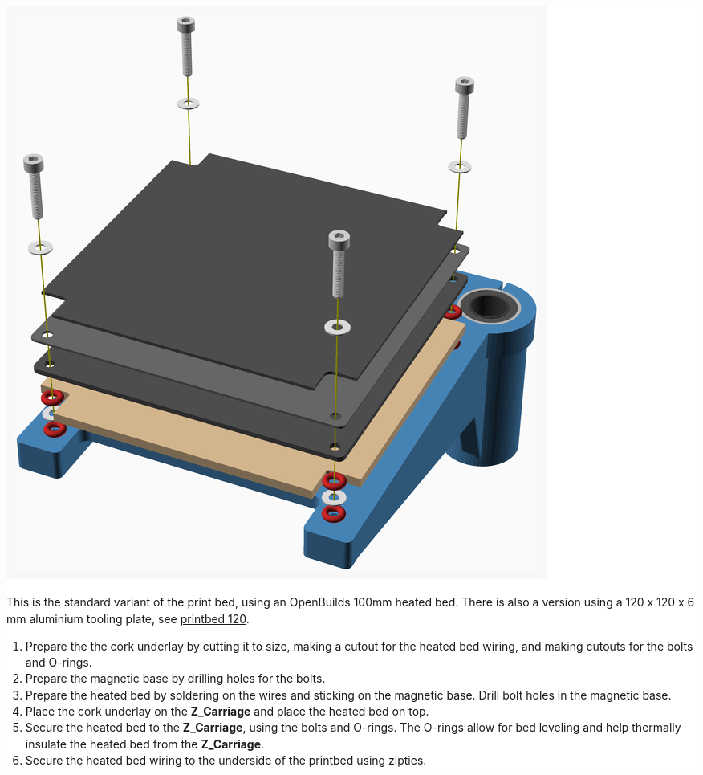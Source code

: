 ![Print_bed_assembly](assemblies/Print_bed_assembly.png)

This is the standard variant of the print bed, using an OpenBuilds 100mm heated bed. There is also a version using
a 120 x 120 x 6 mm aluminium tooling plate, see [printbed 120](../../PRINTBED120/readme.md).

1. Prepare the the cork underlay by cutting it to size, making a cutout for the heated bed wiring, and making cutouts
for the bolts and O-rings.
2. Prepare the magnetic base by drilling holes for the bolts.
3. Prepare the heated bed by soldering on the wires and sticking on the magnetic base. Drill bolt holes in the magnetic base.
4. Place the cork underlay on the **Z_Carriage** and place the heated bed on top.
5. Secure the heated bed to the **Z_Carriage**, using the bolts and O-rings. The O-rings allow for bed leveling and help
thermally insulate the heated bed from the **Z_Carriage**.
6. Secure the heated bed wiring to the underside of the printbed using zipties.
